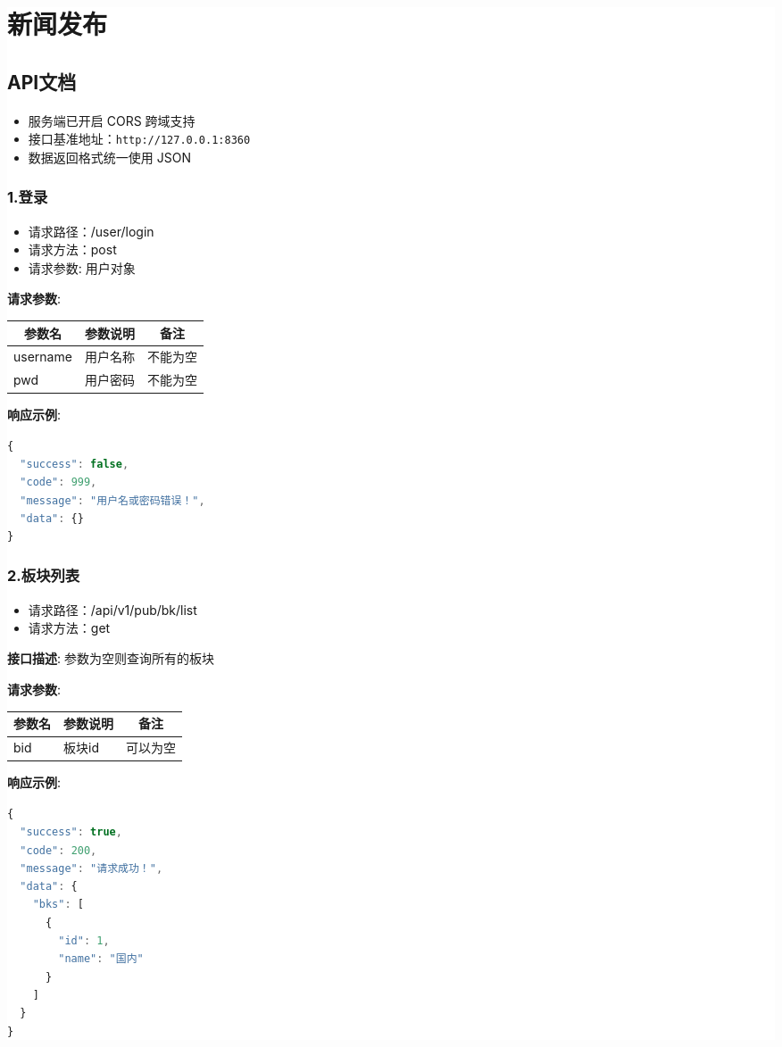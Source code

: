 # 新闻发布

## API文档

* 服务端已开启 CORS 跨域支持
* 接口基准地址：`http://127.0.0.1:8360`
* 数据返回格式统一使用 JSON

### 1.登录
- 请求路径：/user/login
- 请求方法：post
- 请求参数: 用户对象

**请求参数**:

| 参数名   | 参数说明 | 备注     |
| -------- | ------- | -------- |
| username | 用户名称 | 不能为空 |
| pwd      | 用户密码 | 不能为空 |

**响应示例**:
```javascript
{
  "success": false,
  "code": 999,
  "message": "用户名或密码错误！",
  "data": {}
}
```

### 2.板块列表

- 请求路径：/api/v1/pub/bk/list
- 请求方法：get

**接口描述**: 参数为空则查询所有的板块

**请求参数**:

| 参数名   | 参数说明 | 备注     |
| -------- | ------- | -------- |
| bid | 板块id | 可以为空 |

**响应示例**:
```javascript
{
  "success": true,
  "code": 200,
  "message": "请求成功！",
  "data": {
    "bks": [
      {
        "id": 1,
        "name": "国内"
      }
    ]
  }
}
```
